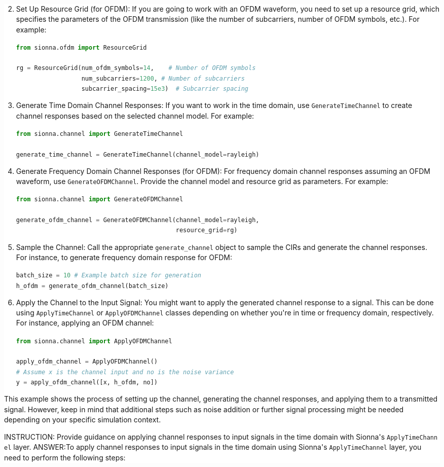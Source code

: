 2. Set Up Resource Grid (for OFDM):
   If you are going to work with an OFDM waveform, you need to set up a resource grid, which specifies the parameters of the OFDM transmission (like the number of subcarriers, number of OFDM symbols, etc.). For example:
   ```python
   from sionna.ofdm import ResourceGrid

   rg = ResourceGrid(num_ofdm_symbols=14,    # Number of OFDM symbols
                     num_subcarriers=1200, # Number of subcarriers
                     subcarrier_spacing=15e3)  # Subcarrier spacing
   ```

3. Generate Time Domain Channel Responses:
   If you want to work in the time domain, use `GenerateTimeChannel` to create channel responses based on the selected channel model. For example:
   ```python
   from sionna.channel import GenerateTimeChannel

   generate_time_channel = GenerateTimeChannel(channel_model=rayleigh)
   ```

4. Generate Frequency Domain Channel Responses (for OFDM):
   For frequency domain channel responses assuming an OFDM waveform, use `GenerateOFDMChannel`. Provide the channel model and resource grid as parameters. For example:
   ```python
   from sionna.channel import GenerateOFDMChannel

   generate_ofdm_channel = GenerateOFDMChannel(channel_model=rayleigh,
                                               resource_grid=rg)
   ```

5. Sample the Channel:
   Call the appropriate `generate_channel` object to sample the CIRs and generate the channel responses. For instance, to generate frequency domain response for OFDM:
   ```python
   batch_size = 10 # Example batch size for generation
   h_ofdm = generate_ofdm_channel(batch_size)
   ```

6. Apply the Channel to the Input Signal:
   You might want to apply the generated channel response to a signal. This can be done using `ApplyTimeChannel` or `ApplyOFDMChannel` classes depending on whether you're in time or frequency domain, respectively. For instance, applying an OFDM channel:
   ```python
   from sionna.channel import ApplyOFDMChannel

   apply_ofdm_channel = ApplyOFDMChannel()
   # Assume x is the channel input and no is the noise variance
   y = apply_ofdm_channel([x, h_ofdm, no])
   ```

This example shows the process of setting up the channel, generating the channel responses, and applying them to a transmitted signal. However, keep in mind that additional steps such as noise addition or further signal processing might be needed depending on your specific simulation context.

INSTRUCTION: Provide guidance on applying channel responses to input signals in the time domain with Sionna's `ApplyTimeChannel` layer.
ANSWER:To apply channel responses to input signals in the time domain using Sionna's `ApplyTimeChannel` layer, you need to perform the following steps:
